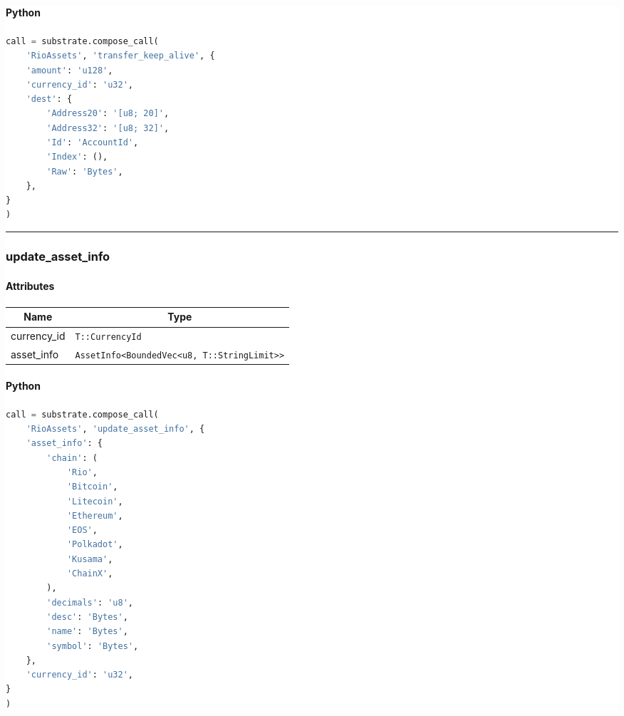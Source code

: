 #### Python
```python
call = substrate.compose_call(
    'RioAssets', 'transfer_keep_alive', {
    'amount': 'u128',
    'currency_id': 'u32',
    'dest': {
        'Address20': '[u8; 20]',
        'Address32': '[u8; 32]',
        'Id': 'AccountId',
        'Index': (),
        'Raw': 'Bytes',
    },
}
)
```

---------
### update_asset_info
#### Attributes
| Name | Type |
| -------- | -------- | 
| currency_id | `T::CurrencyId` | 
| asset_info | `AssetInfo<BoundedVec<u8, T::StringLimit>>` | 

#### Python
```python
call = substrate.compose_call(
    'RioAssets', 'update_asset_info', {
    'asset_info': {
        'chain': (
            'Rio',
            'Bitcoin',
            'Litecoin',
            'Ethereum',
            'EOS',
            'Polkadot',
            'Kusama',
            'ChainX',
        ),
        'decimals': 'u8',
        'desc': 'Bytes',
        'name': 'Bytes',
        'symbol': 'Bytes',
    },
    'currency_id': 'u32',
}
)
```
